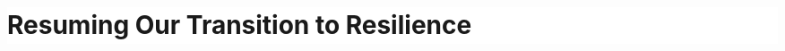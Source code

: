 <html>
    <meta http-equiv="Content-Type" content="text/html; charset=utf-8"/>
    <meta charset="utf-8"/>
    <title>Resuming Our Transition to Resilience</title>
    <body><h1>Resuming Our Transition to Resilience</h1>